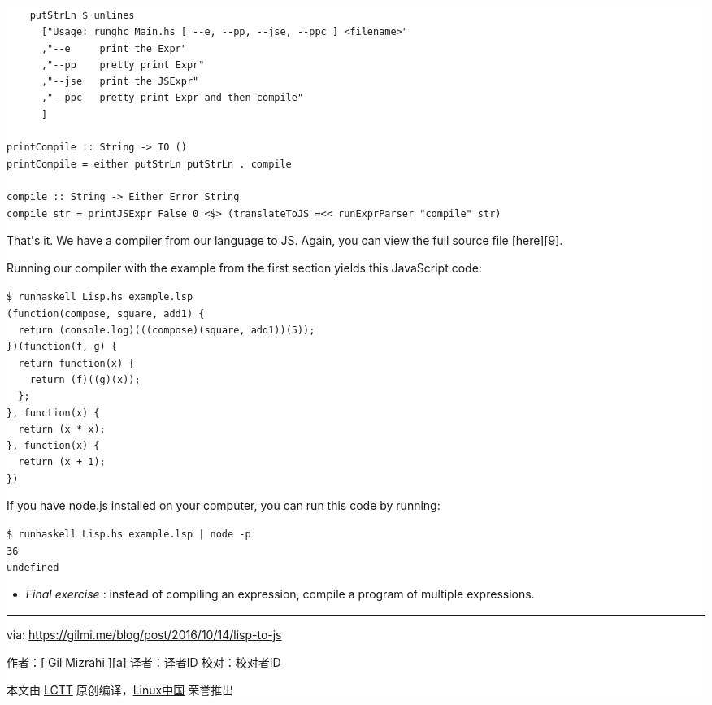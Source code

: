 ```
    putStrLn $ unlines
      ["Usage: runghc Main.hs [ --e, --pp, --jse, --ppc ] <filename>"
      ,"--e     print the Expr"
      ,"--pp    pretty print Expr"
      ,"--jse   print the JSExpr"
      ,"--ppc   pretty print Expr and then compile"
      ]

printCompile :: String -> IO ()
printCompile = either putStrLn putStrLn . compile

compile :: String -> Either Error String
compile str = printJSExpr False 0 <$> (translateToJS =<< runExprParser "compile" str)

```

That's it. We have a compiler from our language to JS. Again, you can view the full source file [here][9].

Running our compiler with the example from the first section yields this JavaScript code:

```
$ runhaskell Lisp.hs example.lsp
(function(compose, square, add1) {
  return (console.log)(((compose)(square, add1))(5));
})(function(f, g) {
  return function(x) {
    return (f)((g)(x));
  };
}, function(x) {
  return (x * x);
}, function(x) {
  return (x + 1);
})
```

If you have node.js installed on your computer, you can run this code by running:

```
$ runhaskell Lisp.hs example.lsp | node -p
36
undefined
```

*   _Final exercise_ : instead of compiling an expression, compile a program of multiple expressions.

--------------------------------------------------------------------------------

via: https://gilmi.me/blog/post/2016/10/14/lisp-to-js

作者：[ Gil Mizrahi ][a]
译者：[译者ID](https://github.com/译者ID)
校对：[校对者ID](https://github.com/校对者ID)

本文由 [LCTT](https://github.com/LCTT/TranslateProject) 原创编译，[Linux中国](https://linux.cn/) 荣誉推出
